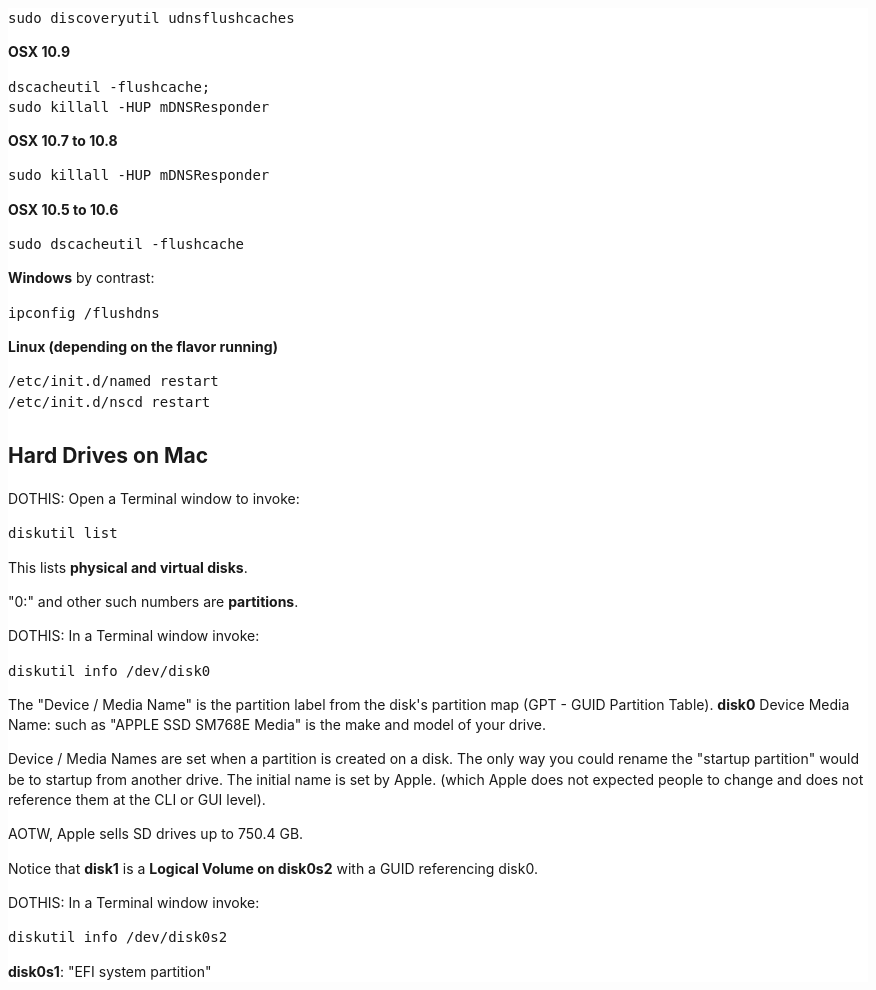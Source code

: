 <tt>sudo discoveryutil udnsflushcaches</tt>

<strong>OSX 10.9</strong>

<tt>dscacheutil -flushcache;<br />
sudo killall -HUP mDNSResponder</tt>

<strong>OSX 10.7  to 10.8</strong>

<tt>sudo killall -HUP mDNSResponder</tt>

<strong>OSX 10.5 to 10.6</strong>

<tt>sudo dscacheutil -flushcache</tt>

<strong>Windows</strong> by contrast:

<tt>ipconfig /flushdns</tt>

<strong>Linux (depending on the flavor running)</strong>

<tt>/etc/init.d/named restart<br />
/etc/init.d/nscd restart</tt>




<a id="HardDrivez"></a>

## Hard Drives on Mac

DOTHIS: Open a Terminal window to invoke:

<tt>diskutil list</tt>

This lists <strong>physical and virtual disks</strong>. 

&quot;0:&quot; and other such numbers are <strong>partitions</strong>.

DOTHIS: In a Terminal window invoke:

<tt>diskutil info /dev/disk0</tt>

The "Device / Media Name" is the partition label from the disk's partition map 
(GPT - GUID Partition Table).
<strong>disk0</strong> Device Media Name: such as &quot;APPLE SSD SM768E Media&quot;
is the make and model of your drive.

Device / Media Names are set when a partition is created on a disk. The only way you could rename the "startup partition" would be to startup from another drive. The initial name is set by Apple.
(which Apple does not expected people to change
and does not reference them at the CLI or GUI level).

AOTW, Apple sells SD drives up to 750.4 GB.

Notice that <strong>disk1</strong> is a <strong>Logical Volume on disk0s2</strong>
with a GUID referencing disk0.

DOTHIS: In a Terminal window invoke:

<tt>diskutil info /dev/disk0s2</tt>

<strong>disk0s1</strong>: "EFI system partition"
